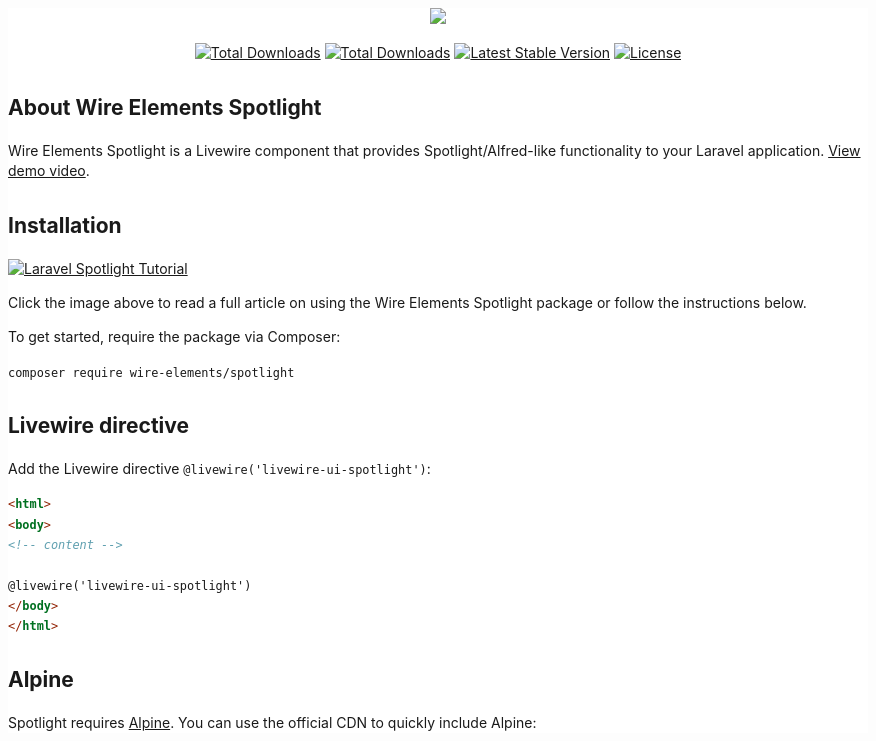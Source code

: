 <p align="center">
    <img src="https://user-images.githubusercontent.com/1133950/115727164-a806e700-a383-11eb-8605-9f7b56f987c6.png">
</p>

<p align="center">
<a href="https://packagist.org/packages/wire-elements/spotlight"><img src="https://img.shields.io/packagist/dt/wire-elements/spotlight" alt="Total Downloads"></a>
<a href="https://packagist.org/packages/livewire-ui/spotlight"><img src="https://img.shields.io/packagist/dt/livewire-ui/spotlight" alt="Total Downloads"></a>
<a href="https://packagist.org/packages/wire-elements/spotlight"><img src="https://img.shields.io/packagist/v/wire-elements/spotlight" alt="Latest Stable Version"></a>
<a href="https://packagist.org/packages/wire-elements/spotlight"><img src="https://img.shields.io/packagist/l/wire-elements/spotlight" alt="License"></a>
</p>

## About Wire Elements Spotlight

Wire Elements Spotlight is a Livewire component that provides Spotlight/Alfred-like functionality to your Laravel
application. <a href="https://twitter.com/Philo01/status/1380135839263559680?s=20">View demo video</a>.

## Installation

<a href="https://philo.dev/getting-started-with-laravel-spotlight/"><img src="https://user-images.githubusercontent.com/1133950/123797901-f76b1580-d8e6-11eb-872a-46d11952ef71.png" alt="Laravel Spotlight Tutorial"></a>

Click the image above to read a full article on using the Wire Elements Spotlight package or follow the instructions below.

To get started, require the package via Composer:

```shell
composer require wire-elements/spotlight
```

## Livewire directive

Add the Livewire directive `@livewire('livewire-ui-spotlight')`:

```html
<html>
<body>
<!-- content -->

@livewire('livewire-ui-spotlight')
</body>
</html>
```

## Alpine

Spotlight requires [Alpine](https://github.com/alpinejs/alpine). You can use the official CDN to quickly include Alpine:
